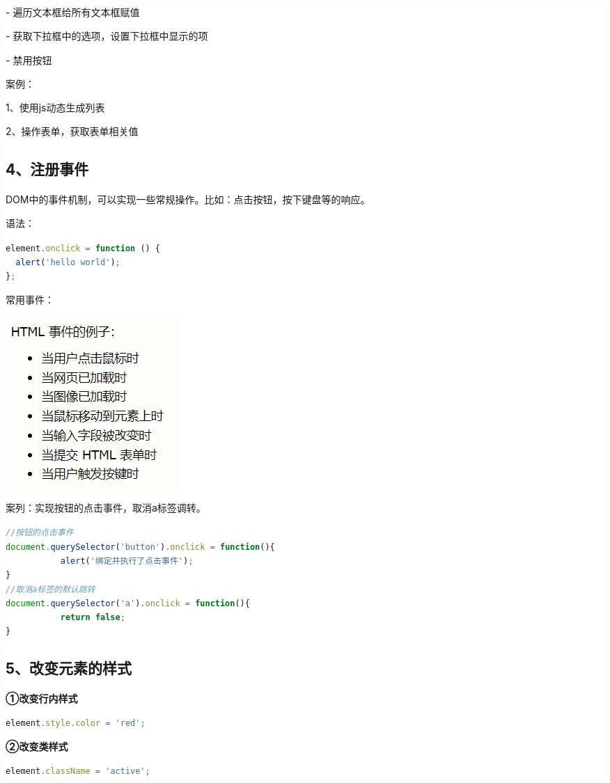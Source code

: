   \- 遍历文本框给所有文本框赋值

  \- 获取下拉框中的选项，设置下拉框中显示的项

  \- 禁用按钮

案例：

1、使用js动态生成列表

2、操作表单，获取表单相关值

## 4、注册事件

DOM中的事件机制，可以实现一些常规操作。比如：点击按钮，按下键盘等的响应。

语法：

```js
element.onclick = function () {
  alert('hello world');
};
```

常用事件：

![img](./assets/wps6.jpg) 

案列：实现按钮的点击事件，取消a标签调转。

```js
//按钮的点击事件
document.querySelector('button').onclick = function(){
           alert('绑定并执行了点击事件');
}
//取消a标签的默认跳转
document.querySelector('a').onclick = function(){
           return false;
}
```

## 5、改变元素的样式

**①改变行内样式**

```js
element.style.color = 'red';
```

**②改变类样式**

```js
element.className = 'active';
```